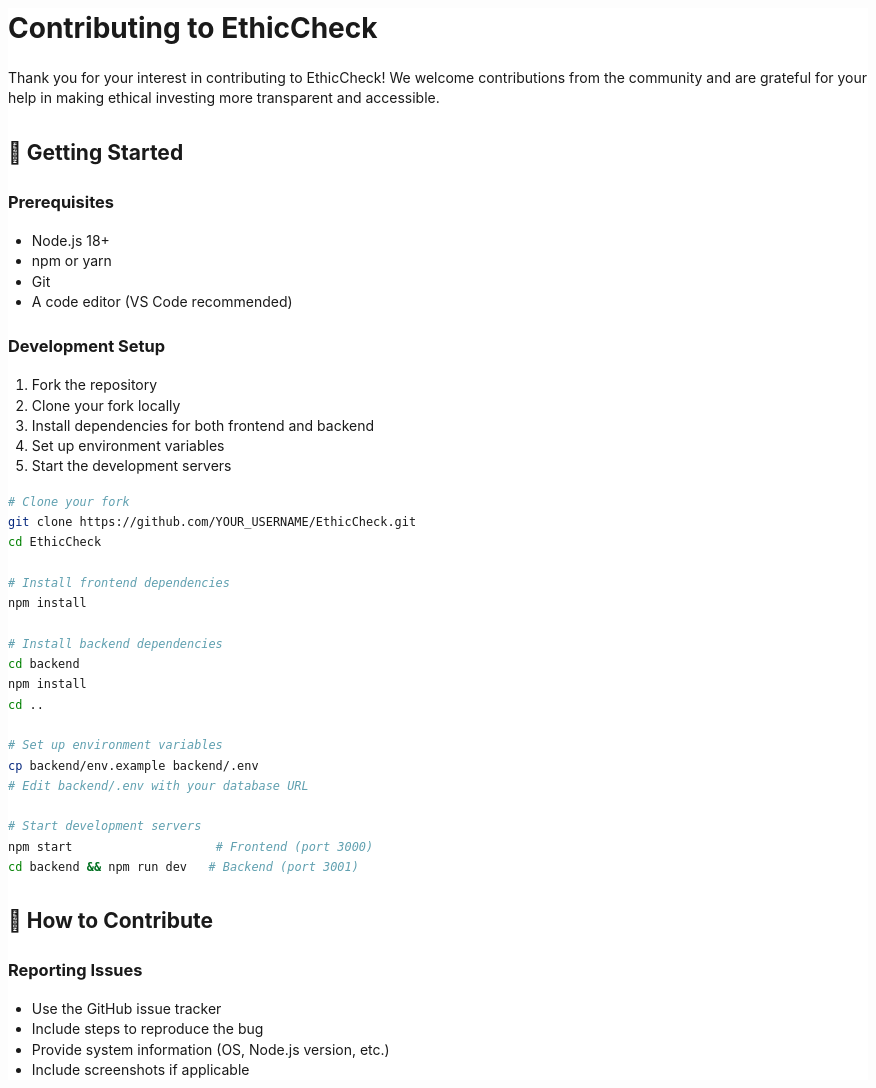 # Contributing to EthicCheck

Thank you for your interest in contributing to EthicCheck! We welcome contributions from the community and are grateful for your help in making ethical investing more transparent and accessible.

## 🚀 Getting Started

### Prerequisites
- Node.js 18+
- npm or yarn
- Git
- A code editor (VS Code recommended)

### Development Setup
1. Fork the repository
2. Clone your fork locally
3. Install dependencies for both frontend and backend
4. Set up environment variables
5. Start the development servers

```bash
# Clone your fork
git clone https://github.com/YOUR_USERNAME/EthicCheck.git
cd EthicCheck

# Install frontend dependencies
npm install

# Install backend dependencies
cd backend
npm install
cd ..

# Set up environment variables
cp backend/env.example backend/.env
# Edit backend/.env with your database URL

# Start development servers
npm start                    # Frontend (port 3000)
cd backend && npm run dev   # Backend (port 3001)
```

## 🎯 How to Contribute

### Reporting Issues
- Use the GitHub issue tracker
- Include steps to reproduce the bug
- Provide system information (OS, Node.js version, etc.)
- Include screenshots if applicable
